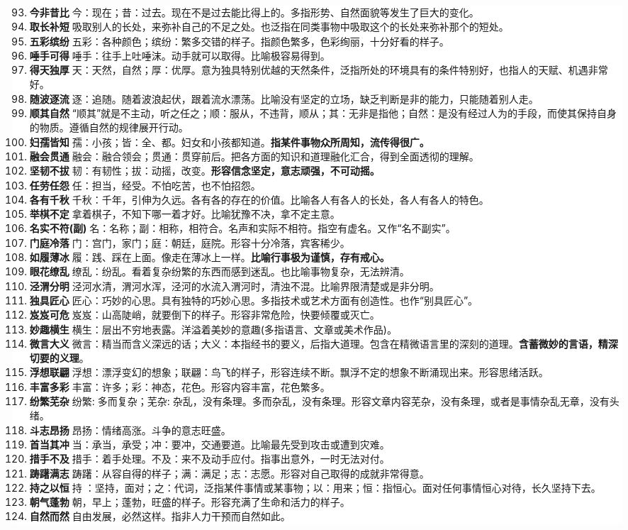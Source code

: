 93. **今非昔比**
今：现在；昔：过去。现在不是过去能比得上的。多指形势、自然面貌等发生了巨大的变化。
94. **取长补短**
吸取别人的长处，来弥补自己的不足之处。也泛指在同类事物中吸取这个的长处来弥补那个的短处。
95. **五彩缤纷**
五彩：各种颜色；缤纷：繁多交错的样子。指颜色繁多，色彩绚丽，十分好看的样子。
96. **唾手可得**
唾手：往手上吐唾沫。动手就可以取得。比喻极容易得到。
97. **得天独厚**
天：天然，自然；厚：优厚。意为独具特别优越的天然条件，泛指所处的环境具有的条件特别好，也指人的天赋、机遇非常好。
98. **随波逐流**
逐：追随。随着波浪起伏，跟着流水漂荡。比喻没有坚定的立场，缺乏判断是非的能力，只能随着别人走。
99. **顺其自然**
“顺其”就是不主动，听之任之；顺：服从，不违背，顺从；其：无非是指他；自然：是没有经过人为的手段，而使其保持自身的物质。遵循自然的规律展开行动。
100. **妇孺皆知**
孺：小孩；皆：全、都。妇女和小孩都知道。**指某件事物众所周知，流传得很广。**
101. **融会贯通**
融会：融合领会；贯通：贯穿前后。把各方面的知识和道理融化汇合，得到全面透彻的理解。
102. **坚韧不拔**
韧：有韧性；拔：动摇，改变。**形容信念坚定，意志顽强，不可动摇。**
103. **任劳任怨**
任：担当，经受。不怕吃苦，也不怕招怨。
104. **各有千秋**
千秋：千年，引伸为久远。各有各的存在的价值。比喻各人有各人的长处，各人有各人的特色。
105. **举棋不定**
拿着棋子，不知下哪一着才好。比喻犹豫不决，拿不定主意。
106. **名实不符(副)**
名：名称；副：相称，相符合。名声和实际不相符。指空有虚名。又作“名不副实”。
107. **门庭冷落**
门：宫门，家门；庭：朝廷，庭院。形容十分冷落，宾客稀少。
108. **如履薄冰**
履：践、踩在上面。像走在薄冰上一样。**比喻行事极为谨慎，存有戒心。**
109. **眼花缭乱**
缭乱：纷乱。看着复杂纷繁的东西而感到迷乱。也比喻事物复杂，无法辨清。
110. **泾渭分明**
泾河水清，渭河水浑，泾河的水流入渭河时，清浊不混。比喻界限清楚或是非分明。
111. **独具匠心**
匠心：巧妙的心思。具有独特的巧妙心思。多指技术或艺术方面有创造性。也作“别具匠心”。
112. **岌岌可危**
岌岌：山高陡峭，就要倒下的样子。形容非常危险，快要倾覆或灭亡。
113. **妙趣横生**
横生：层出不穷地表露。洋溢着美妙的意趣(多指语言、文章或美术作品)。
114. **微言大义**
微言：精当而含义深远的话；大义：本指经书的要义，后指大道理。包含在精微语言里的深刻的道理。**含蓄微妙的言语，精深切要的义理**。
115. **浮想联翩**
浮想：漂浮变幻的想象；联翩：鸟飞的样子，形容连续不断。飘浮不定的想象不断涌现出来。形容思绪活跃。
116. **丰富多彩**
丰富：许多；彩：神态，花色。形容内容丰富，花色繁多。
117. **纷繁芜杂**
纷繁: 多而复杂；芜杂: 杂乱，没有条理。多而杂乱，没有条理。形容文章内容芜杂，没有条理，或者是事情杂乱无章，没有头绪。
118. **斗志昂扬**
昂扬：情绪高涨。斗争的意志旺盛。
119. **首当其冲**
当：承当，承受；冲：要冲，交通要道。比喻最先受到攻击或遭到灾难。
120. **措手不及**
措手：着手处理。不及：来不及动手应付。指事出意外，一时无法对付。
121. **踌躇满志**
踌躇：从容自得的样子；满：满足；志：志愿。形容对自己取得的成就非常得意。
122. **持之以恒**
持 ：坚持，面对；之：代词，泛指某件事情或某事物；以：用来；恒：指恒心。面对任何事情恒心对待，长久坚持下去。
123. **朝气蓬勃**
朝，早上；蓬勃，旺盛的样子。形容充满了生命和活力的样子。
124. **自然而然**
自由发展，必然这样。指非人力干预而自然如此。